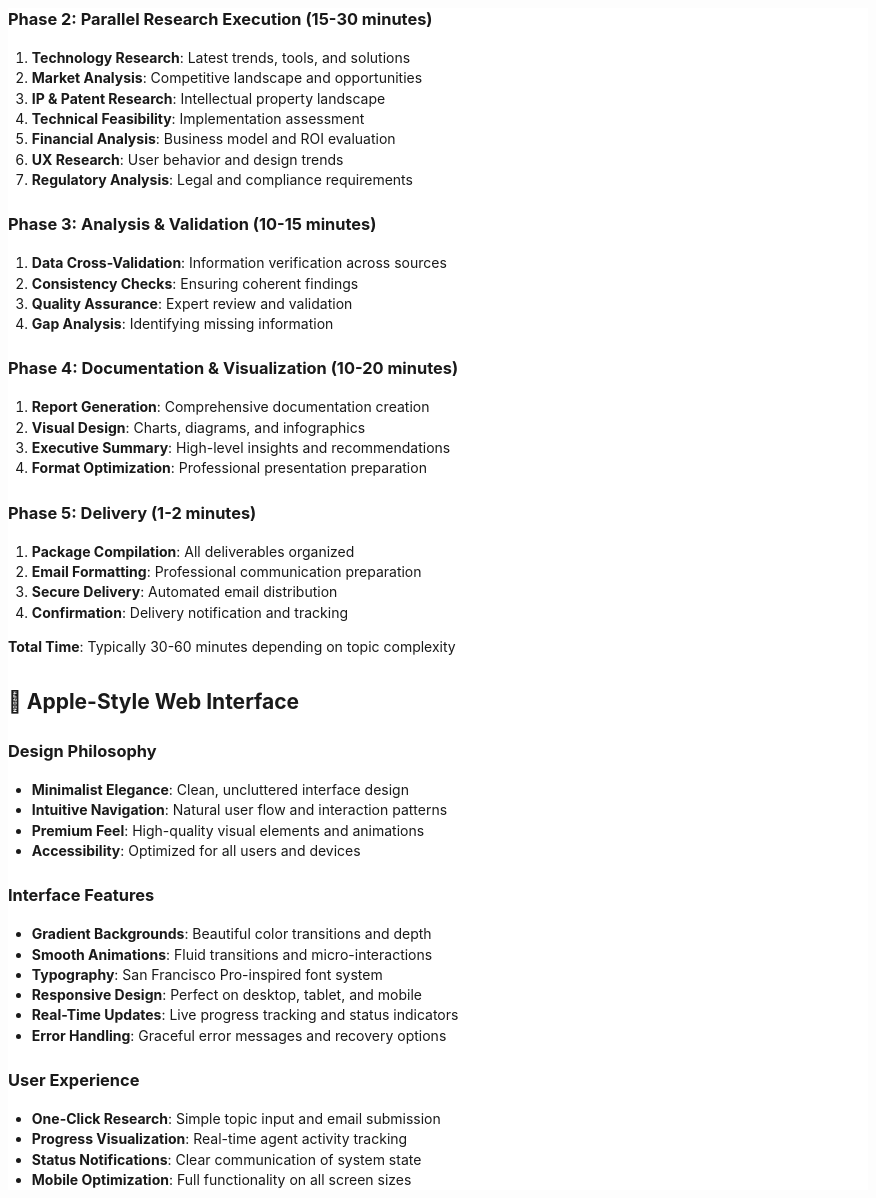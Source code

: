 ### Phase 2: Parallel Research Execution (15-30 minutes)
1. **Technology Research**: Latest trends, tools, and solutions
2. **Market Analysis**: Competitive landscape and opportunities
3. **IP & Patent Research**: Intellectual property landscape
4. **Technical Feasibility**: Implementation assessment
5. **Financial Analysis**: Business model and ROI evaluation
6. **UX Research**: User behavior and design trends
7. **Regulatory Analysis**: Legal and compliance requirements

### Phase 3: Analysis & Validation (10-15 minutes)
1. **Data Cross-Validation**: Information verification across sources
2. **Consistency Checks**: Ensuring coherent findings
3. **Quality Assurance**: Expert review and validation
4. **Gap Analysis**: Identifying missing information

### Phase 4: Documentation & Visualization (10-20 minutes)
1. **Report Generation**: Comprehensive documentation creation
2. **Visual Design**: Charts, diagrams, and infographics
3. **Executive Summary**: High-level insights and recommendations
4. **Format Optimization**: Professional presentation preparation

### Phase 5: Delivery (1-2 minutes)
1. **Package Compilation**: All deliverables organized
2. **Email Formatting**: Professional communication preparation
3. **Secure Delivery**: Automated email distribution
4. **Confirmation**: Delivery notification and tracking

**Total Time**: Typically 30-60 minutes depending on topic complexity

## 🎨 Apple-Style Web Interface

### Design Philosophy
- **Minimalist Elegance**: Clean, uncluttered interface design
- **Intuitive Navigation**: Natural user flow and interaction patterns
- **Premium Feel**: High-quality visual elements and animations
- **Accessibility**: Optimized for all users and devices

### Interface Features
- **Gradient Backgrounds**: Beautiful color transitions and depth
- **Smooth Animations**: Fluid transitions and micro-interactions
- **Typography**: San Francisco Pro-inspired font system
- **Responsive Design**: Perfect on desktop, tablet, and mobile
- **Real-Time Updates**: Live progress tracking and status indicators
- **Error Handling**: Graceful error messages and recovery options

### User Experience
- **One-Click Research**: Simple topic input and email submission
- **Progress Visualization**: Real-time agent activity tracking
- **Status Notifications**: Clear communication of system state
- **Mobile Optimization**: Full functionality on all screen sizes
